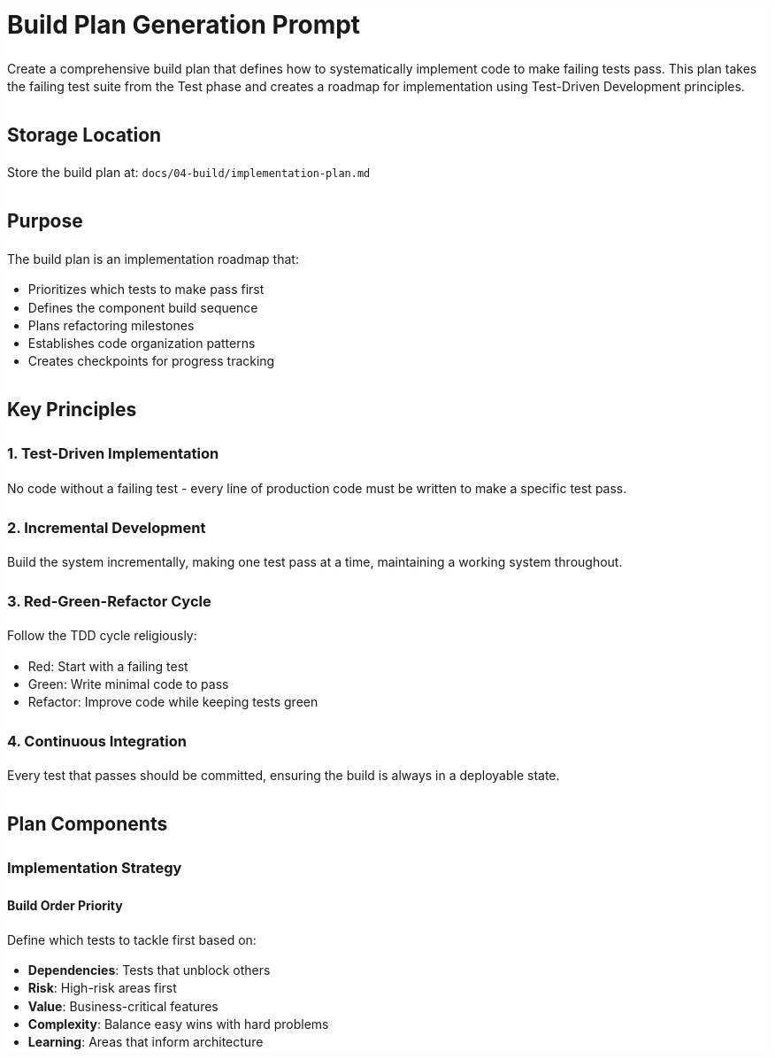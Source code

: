 # Build Plan Generation Prompt

Create a comprehensive build plan that defines how to systematically implement code to make failing tests pass. This plan takes the failing test suite from the Test phase and creates a roadmap for implementation using Test-Driven Development principles.

## Storage Location

Store the build plan at: `docs/04-build/implementation-plan.md`

## Purpose

The build plan is an implementation roadmap that:
- Prioritizes which tests to make pass first
- Defines the component build sequence
- Plans refactoring milestones
- Establishes code organization patterns
- Creates checkpoints for progress tracking

## Key Principles

### 1. Test-Driven Implementation
No code without a failing test - every line of production code must be written to make a specific test pass.

### 2. Incremental Development
Build the system incrementally, making one test pass at a time, maintaining a working system throughout.

### 3. Red-Green-Refactor Cycle
Follow the TDD cycle religiously:
- Red: Start with a failing test
- Green: Write minimal code to pass
- Refactor: Improve code while keeping tests green

### 4. Continuous Integration
Every test that passes should be committed, ensuring the build is always in a deployable state.

## Plan Components

### Implementation Strategy

#### Build Order Priority
Define which tests to tackle first based on:
- **Dependencies**: Tests that unblock others
- **Risk**: High-risk areas first
- **Value**: Business-critical features
- **Complexity**: Balance easy wins with hard problems
- **Learning**: Areas that inform architecture
